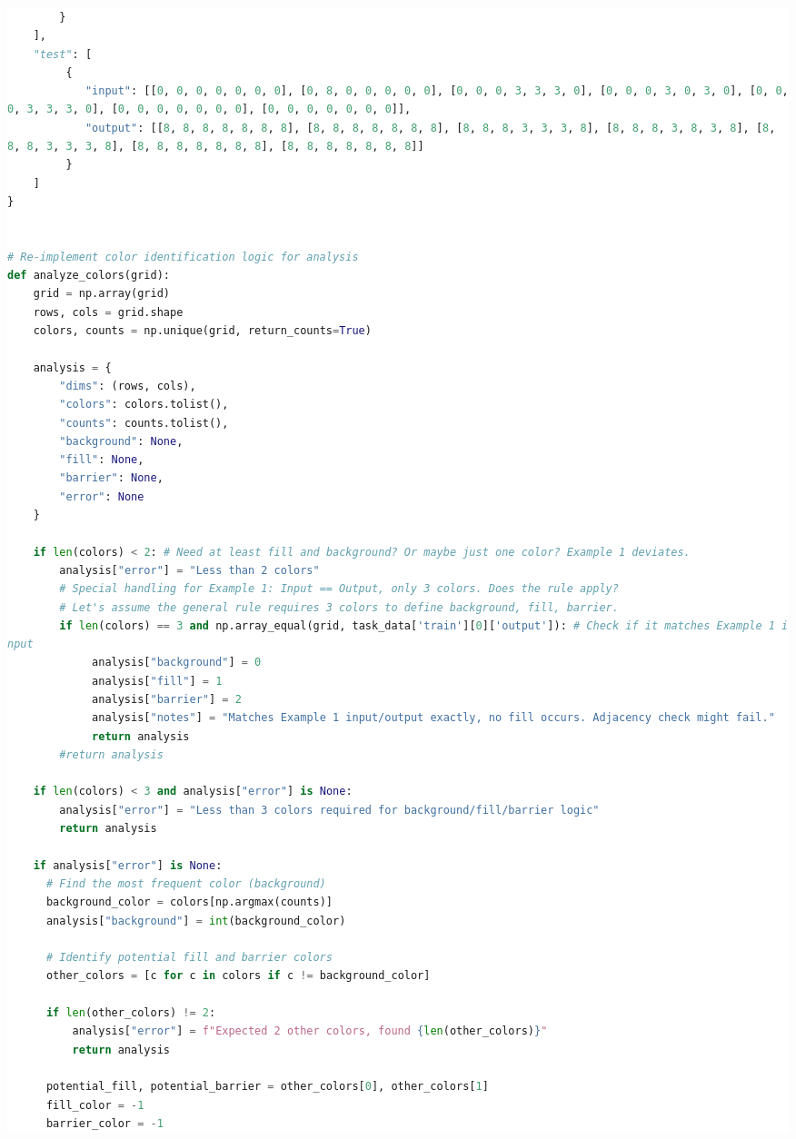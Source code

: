 ``` python
        }
    ],
    "test": [
         {
            "input": [[0, 0, 0, 0, 0, 0, 0], [0, 8, 0, 0, 0, 0, 0], [0, 0, 0, 3, 3, 3, 0], [0, 0, 0, 3, 0, 3, 0], [0, 0, 0, 3, 3, 3, 0], [0, 0, 0, 0, 0, 0, 0], [0, 0, 0, 0, 0, 0, 0]],
            "output": [[8, 8, 8, 8, 8, 8, 8], [8, 8, 8, 8, 8, 8, 8], [8, 8, 8, 3, 3, 3, 8], [8, 8, 8, 3, 8, 3, 8], [8, 8, 8, 3, 3, 3, 8], [8, 8, 8, 8, 8, 8, 8], [8, 8, 8, 8, 8, 8, 8]]
         }
    ]
}


# Re-implement color identification logic for analysis
def analyze_colors(grid):
    grid = np.array(grid)
    rows, cols = grid.shape
    colors, counts = np.unique(grid, return_counts=True)
    
    analysis = {
        "dims": (rows, cols),
        "colors": colors.tolist(),
        "counts": counts.tolist(),
        "background": None,
        "fill": None,
        "barrier": None,
        "error": None
    }

    if len(colors) < 2: # Need at least fill and background? Or maybe just one color? Example 1 deviates.
        analysis["error"] = "Less than 2 colors"
        # Special handling for Example 1: Input == Output, only 3 colors. Does the rule apply?
        # Let's assume the general rule requires 3 colors to define background, fill, barrier.
        if len(colors) == 3 and np.array_equal(grid, task_data['train'][0]['output']): # Check if it matches Example 1 input
             analysis["background"] = 0
             analysis["fill"] = 1
             analysis["barrier"] = 2
             analysis["notes"] = "Matches Example 1 input/output exactly, no fill occurs. Adjacency check might fail."
             return analysis
        #return analysis

    if len(colors) < 3 and analysis["error"] is None:
        analysis["error"] = "Less than 3 colors required for background/fill/barrier logic"
        return analysis
        
    if analysis["error"] is None:
      # Find the most frequent color (background)
      background_color = colors[np.argmax(counts)]
      analysis["background"] = int(background_color)
      
      # Identify potential fill and barrier colors
      other_colors = [c for c in colors if c != background_color]
      
      if len(other_colors) != 2:
          analysis["error"] = f"Expected 2 other colors, found {len(other_colors)}"
          return analysis

      potential_fill, potential_barrier = other_colors[0], other_colors[1]
      fill_color = -1 
      barrier_color = -1 
```